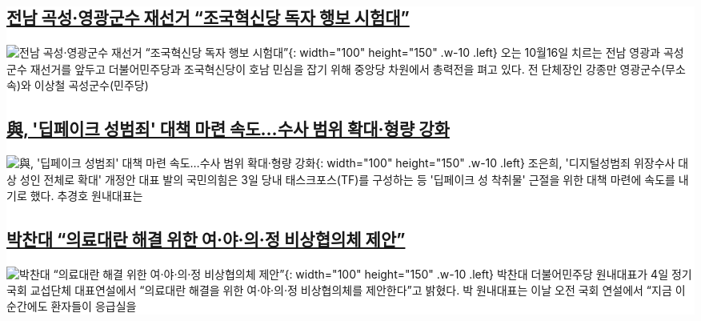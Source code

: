 ## [전남 곡성·영광군수 재선거 “조국혁신당 독자 행보 시험대”](https://n.news.naver.com/mnews/article/028/0002705741)

![전남 곡성·영광군수 재선거 “조국혁신당 독자 행보 시험대”](https://mimgnews.pstatic.net/image/origin/028/2024/09/03/2705741.jpg?type=nf220_150){: width="100" height="150" .w-10 .left}
오는 10월16일 치르는 전남 영광과 곡성 군수 재선거를 앞두고 더불어민주당과 조국혁신당이 호남 민심을 잡기 위해 중앙당 차원에서 총력전을 펴고 있다. 전 단체장인 강종만 영광군수(무소속)와 이상철 곡성군수(민주당)

## [與, '딥페이크 성범죄' 대책 마련 속도…수사 범위 확대·형량 강화](https://n.news.naver.com/mnews/article/586/0000086080)

![與, '딥페이크 성범죄' 대책 마련 속도…수사 범위 확대·형량 강화](https://mimgnews.pstatic.net/image/origin/586/2024/09/03/86080.jpg?type=nf220_150){: width="100" height="150" .w-10 .left}
조은희, '디지털성범죄 위장수사 대상 성인 전체로 확대' 개정안 대표 발의 국민의힘은 3일 당내 태스크포스(TF)를 구성하는 등 '딥페이크 성 착취물' 근절을 위한 대책 마련에 속도를 내기로 했다. 추경호 원내대표는

## [박찬대 “의료대란 해결 위한 여·야·의·정 비상협의체 제안”](https://n.news.naver.com/mnews/article/016/0002358297)

![박찬대 “의료대란 해결 위한 여·야·의·정 비상협의체 제안”](https://mimgnews.pstatic.net/image/origin/016/2024/09/04/2358297.jpg?type=nf220_150){: width="100" height="150" .w-10 .left}
박찬대 더불어민주당 원내대표가 4일 정기국회 교섭단체 대표연설에서 “의료대란 해결을 위한 여·야·의·정 비상협의체를 제안한다”고 밝혔다. 박 원내대표는 이날 오전 국회 연설에서 “지금 이 순간에도 환자들이 응급실을

